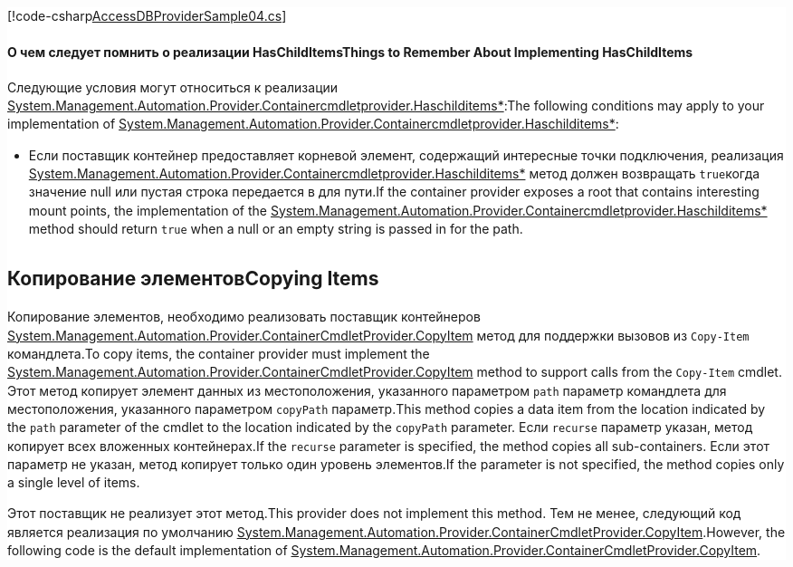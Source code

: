 [!code-csharp[AccessDBProviderSample04.cs](../../powershell-sdk-samples/SDK-2.0/csharp/AccessDBProviderSample04/AccessDBProviderSample04.cs#L1094-L1097 "AccessDBProviderSample04.cs")]

#### <a name="things-to-remember-about-implementing-haschilditems"></a><span data-ttu-id="d8740-291">О чем следует помнить о реализации HasChildItems</span><span class="sxs-lookup"><span data-stu-id="d8740-291">Things to Remember About Implementing HasChildItems</span></span>

<span data-ttu-id="d8740-292">Следующие условия могут относиться к реализации [System.Management.Automation.Provider.Containercmdletprovider.Haschilditems\*](/dotnet/api/System.Management.Automation.Provider.ContainerCmdletProvider.HasChildItems):</span><span class="sxs-lookup"><span data-stu-id="d8740-292">The following conditions may apply to your implementation of [System.Management.Automation.Provider.Containercmdletprovider.Haschilditems\*](/dotnet/api/System.Management.Automation.Provider.ContainerCmdletProvider.HasChildItems):</span></span>

- <span data-ttu-id="d8740-293">Если поставщик контейнер предоставляет корневой элемент, содержащий интересные точки подключения, реализация [System.Management.Automation.Provider.Containercmdletprovider.Haschilditems\*](/dotnet/api/System.Management.Automation.Provider.ContainerCmdletProvider.HasChildItems) метод должен возвращать `true`когда значение null или пустая строка передается в для пути.</span><span class="sxs-lookup"><span data-stu-id="d8740-293">If the container provider exposes a root that contains interesting mount points, the implementation of the [System.Management.Automation.Provider.Containercmdletprovider.Haschilditems\*](/dotnet/api/System.Management.Automation.Provider.ContainerCmdletProvider.HasChildItems) method should return `true` when a null or an empty string is passed in for the path.</span></span>

## <a name="copying-items"></a><span data-ttu-id="d8740-294">Копирование элементов</span><span class="sxs-lookup"><span data-stu-id="d8740-294">Copying Items</span></span>

<span data-ttu-id="d8740-295">Копирование элементов, необходимо реализовать поставщик контейнеров [System.Management.Automation.Provider.ContainerCmdletProvider.CopyItem](/dotnet/api/System.Management.Automation.Provider.ContainerCmdletProvider.CopyItem) метод для поддержки вызовов из `Copy-Item` командлета.</span><span class="sxs-lookup"><span data-stu-id="d8740-295">To copy items, the container provider must implement the [System.Management.Automation.Provider.ContainerCmdletProvider.CopyItem](/dotnet/api/System.Management.Automation.Provider.ContainerCmdletProvider.CopyItem) method to support calls from the `Copy-Item` cmdlet.</span></span> <span data-ttu-id="d8740-296">Этот метод копирует элемент данных из местоположения, указанного параметром `path` параметр командлета для местоположения, указанного параметром `copyPath` параметр.</span><span class="sxs-lookup"><span data-stu-id="d8740-296">This method copies a data item from the location indicated by the `path` parameter of the cmdlet to the location indicated by the `copyPath` parameter.</span></span> <span data-ttu-id="d8740-297">Если `recurse` параметр указан, метод копирует всех вложенных контейнерах.</span><span class="sxs-lookup"><span data-stu-id="d8740-297">If the `recurse` parameter is specified, the method copies all sub-containers.</span></span> <span data-ttu-id="d8740-298">Если этот параметр не указан, метод копирует только один уровень элементов.</span><span class="sxs-lookup"><span data-stu-id="d8740-298">If the parameter is not specified, the method copies only a single level of items.</span></span>

<span data-ttu-id="d8740-299">Этот поставщик не реализует этот метод.</span><span class="sxs-lookup"><span data-stu-id="d8740-299">This provider does not implement this method.</span></span> <span data-ttu-id="d8740-300">Тем не менее, следующий код является реализация по умолчанию [System.Management.Automation.Provider.ContainerCmdletProvider.CopyItem](/dotnet/api/System.Management.Automation.Provider.ContainerCmdletProvider.CopyItem).</span><span class="sxs-lookup"><span data-stu-id="d8740-300">However, the following code is the default implementation of [System.Management.Automation.Provider.ContainerCmdletProvider.CopyItem](/dotnet/api/System.Management.Automation.Provider.ContainerCmdletProvider.CopyItem).</span></span>
